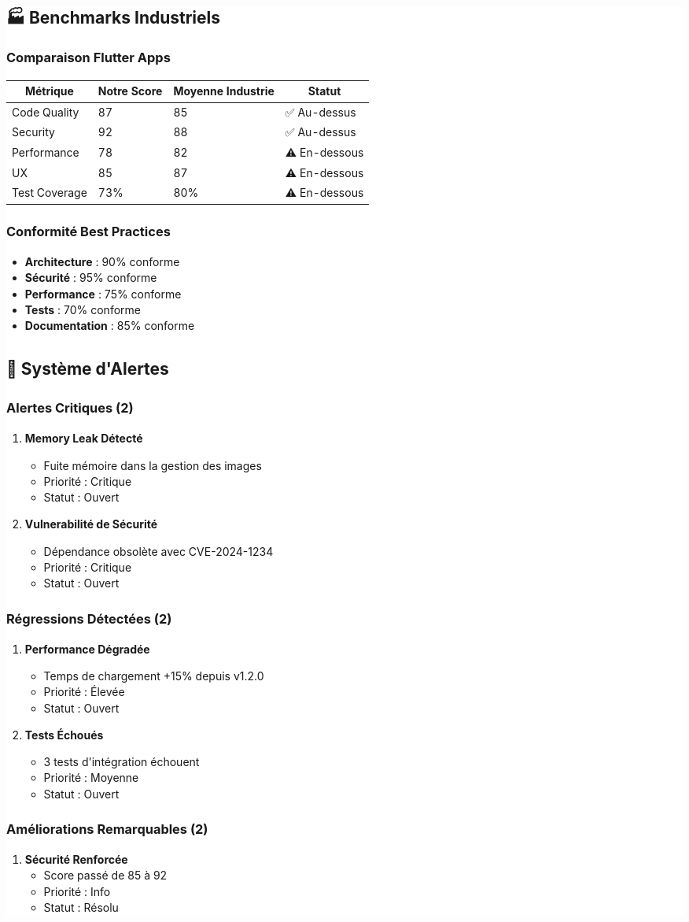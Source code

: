 ## 🏭 **Benchmarks Industriels**

### **Comparaison Flutter Apps**
| Métrique | Notre Score | Moyenne Industrie | Statut |
|----------|-------------|-------------------|---------|
| Code Quality | 87 | 85 | ✅ Au-dessus |
| Security | 92 | 88 | ✅ Au-dessus |
| Performance | 78 | 82 | ⚠️ En-dessous |
| UX | 85 | 87 | ⚠️ En-dessous |
| Test Coverage | 73% | 80% | ⚠️ En-dessous |

### **Conformité Best Practices**
- **Architecture** : 90% conforme
- **Sécurité** : 95% conforme
- **Performance** : 75% conforme
- **Tests** : 70% conforme
- **Documentation** : 85% conforme

## 🚨 **Système d'Alertes**

### **Alertes Critiques (2)**
1. **Memory Leak Détecté**
   - Fuite mémoire dans la gestion des images
   - Priorité : Critique
   - Statut : Ouvert

2. **Vulnerabilité de Sécurité**
   - Dépendance obsolète avec CVE-2024-1234
   - Priorité : Critique
   - Statut : Ouvert

### **Régressions Détectées (2)**
1. **Performance Dégradée**
   - Temps de chargement +15% depuis v1.2.0
   - Priorité : Élevée
   - Statut : Ouvert

2. **Tests Échoués**
   - 3 tests d'intégration échouent
   - Priorité : Moyenne
   - Statut : Ouvert

### **Améliorations Remarquables (2)**
1. **Sécurité Renforcée**
   - Score passé de 85 à 92
   - Priorité : Info
   - Statut : Résolu
